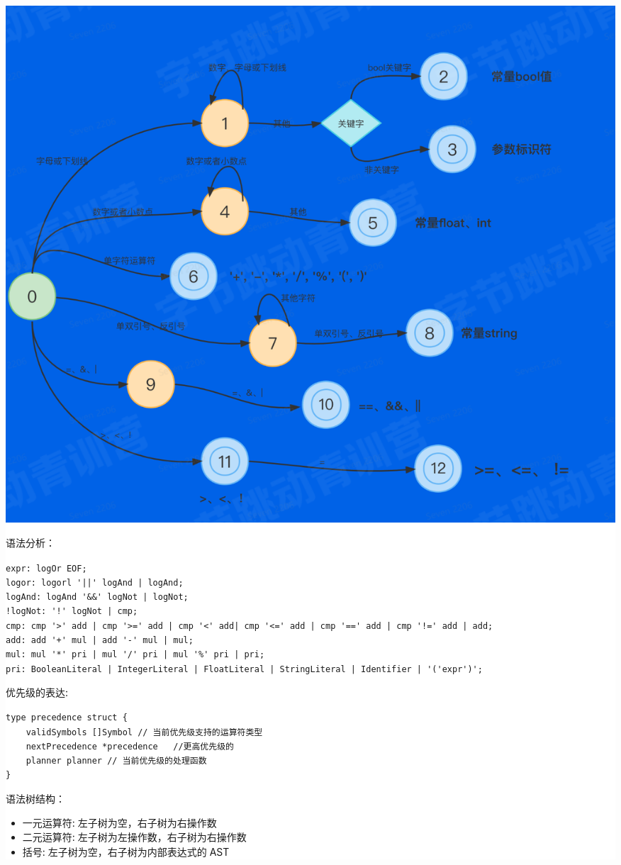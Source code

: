 ![词法分析的状态机](../assets/%E8%AF%8D%E6%B3%95%E5%88%86%E6%9E%90%E7%9A%84%E7%8A%B6%E6%80%81%E6%9C%BA.png)

语法分析：
```
expr: logOr EOF;
logor: logorl '||' logAnd | logAnd;
logAnd: logAnd '&&' logNot | logNot;
!logNot: '!' logNot | cmp;
cmp: cmp '>' add | cmp '>=' add | cmp '<' add| cmp '<=' add | cmp '==' add | cmp '!=' add | add;
add: add '+' mul | add '-' mul | mul;
mul: mul '*' pri | mul '/' pri | mul '%' pri | pri;
pri: BooleanLiteral | IntegerLiteral | FloatLiteral | StringLiteral | Identifier | '('expr')';
```
优先级的表达:
```
type precedence struct {
    validSymbols []Symbol // 当前优先级支持的运算符类型
    nextPrecedence *precedence   //更高优先级的
    planner planner // 当前优先级的处理函数
}
```
语法树结构：
- 一元运算符: 左子树为空，右子树为右操作数
- 二元运算符: 左子树为左操作数，右子树为右操作数
- 括号: 左子树为空，右子树为内部表达式的 AST
